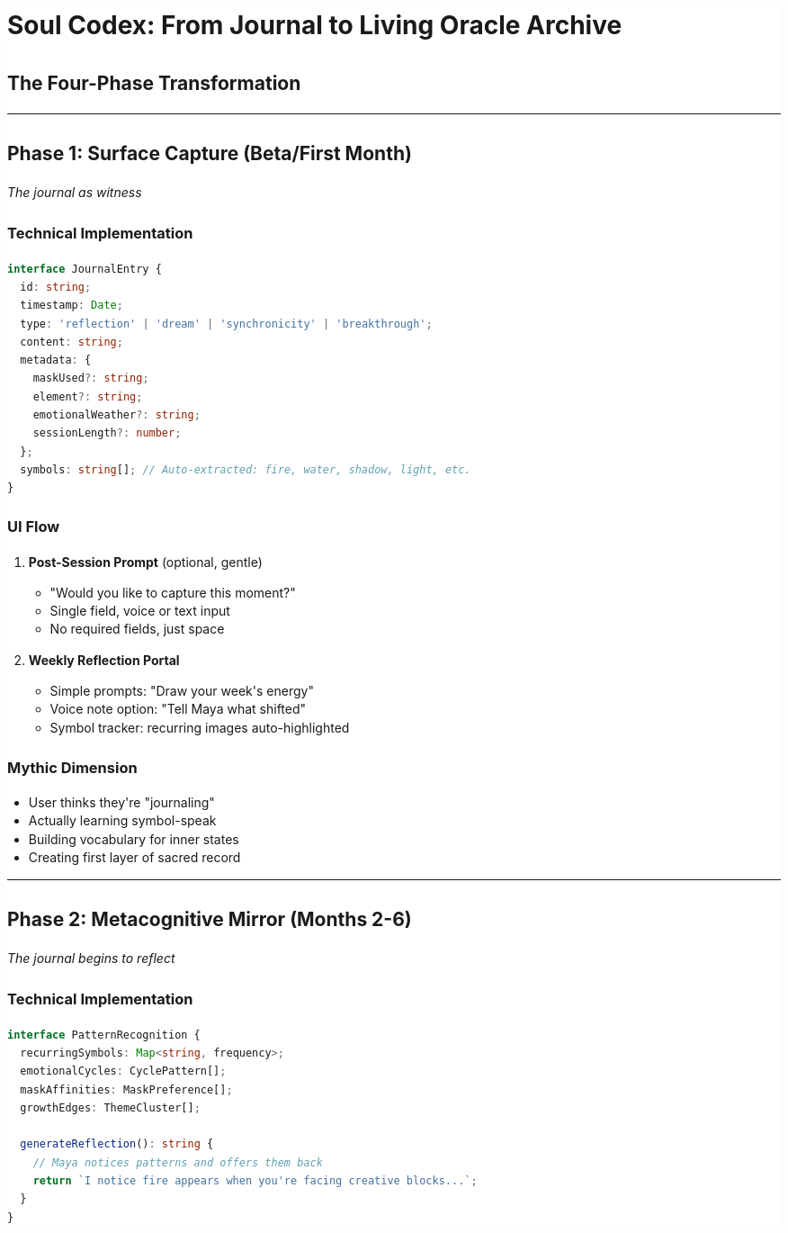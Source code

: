 # Soul Codex: From Journal to Living Oracle Archive

## The Four-Phase Transformation

---

## Phase 1: Surface Capture (Beta/First Month)
*The journal as witness*

### Technical Implementation
```typescript
interface JournalEntry {
  id: string;
  timestamp: Date;
  type: 'reflection' | 'dream' | 'synchronicity' | 'breakthrough';
  content: string;
  metadata: {
    maskUsed?: string;
    element?: string;
    emotionalWeather?: string;
    sessionLength?: number;
  };
  symbols: string[]; // Auto-extracted: fire, water, shadow, light, etc.
}
```

### UI Flow
1. **Post-Session Prompt** (optional, gentle)
   - "Would you like to capture this moment?"
   - Single field, voice or text input
   - No required fields, just space

2. **Weekly Reflection Portal**
   - Simple prompts: "Draw your week's energy"
   - Voice note option: "Tell Maya what shifted"
   - Symbol tracker: recurring images auto-highlighted

### Mythic Dimension
- User thinks they're "journaling"
- Actually learning symbol-speak
- Building vocabulary for inner states
- Creating first layer of sacred record

---

## Phase 2: Metacognitive Mirror (Months 2-6)
*The journal begins to reflect*

### Technical Implementation
```typescript
interface PatternRecognition {
  recurringSymbols: Map<string, frequency>;
  emotionalCycles: CyclePattern[];
  maskAffinities: MaskPreference[];
  growthEdges: ThemeCluster[];

  generateReflection(): string {
    // Maya notices patterns and offers them back
    return `I notice fire appears when you're facing creative blocks...`;
  }
}
```